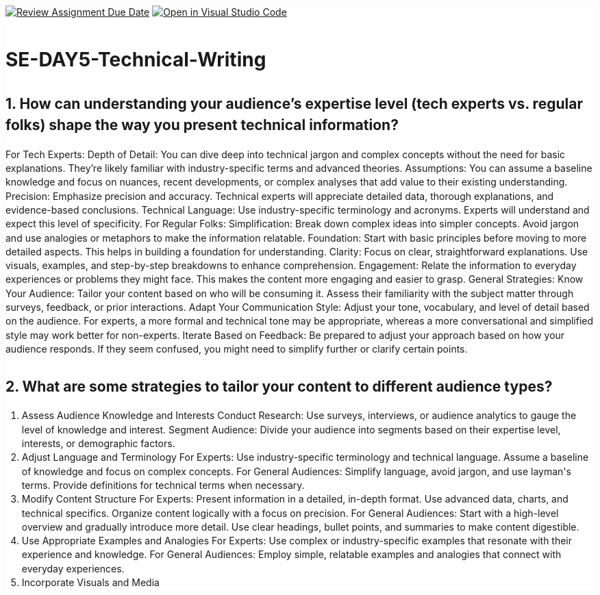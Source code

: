 [![Review Assignment Due Date](https://classroom.github.com/assets/deadline-readme-button-22041afd0340ce965d47ae6ef1cefeee28c7c493a6346c4f15d667ab976d596c.svg)](https://classroom.github.com/a/zsAR-pyY)
[![Open in Visual Studio Code](https://classroom.github.com/assets/open-in-vscode-2e0aaae1b6195c2367325f4f02e2d04e9abb55f0b24a779b69b11b9e10269abc.svg)](https://classroom.github.com/online_ide?assignment_repo_id=15681343&assignment_repo_type=AssignmentRepo)
# SE-DAY5-Technical-Writing
## 1. How can understanding your audience’s expertise level (tech experts vs. regular folks) shape the way you present technical information?
For Tech Experts:
Depth of Detail: You can dive deep into technical jargon and complex concepts without the need for basic explanations. They’re likely familiar with industry-specific terms and advanced theories.
Assumptions: You can assume a baseline knowledge and focus on nuances, recent developments, or complex analyses that add value to their existing understanding.
Precision: Emphasize precision and accuracy. Technical experts will appreciate detailed data, thorough explanations, and evidence-based conclusions.
Technical Language: Use industry-specific terminology and acronyms. Experts will understand and expect this level of specificity.
For Regular Folks:
Simplification: Break down complex ideas into simpler concepts. Avoid jargon and use analogies or metaphors to make the information relatable.
Foundation: Start with basic principles before moving to more detailed aspects. This helps in building a foundation for understanding.
Clarity: Focus on clear, straightforward explanations. Use visuals, examples, and step-by-step breakdowns to enhance comprehension.
Engagement: Relate the information to everyday experiences or problems they might face. This makes the content more engaging and easier to grasp.
General Strategies:
Know Your Audience: Tailor your content based on who will be consuming it. Assess their familiarity with the subject matter through surveys, feedback, or prior interactions.
Adapt Your Communication Style: Adjust your tone, vocabulary, and level of detail based on the audience. For experts, a more formal and technical tone may be appropriate, whereas a more conversational and simplified style may work better for non-experts.
Iterate Based on Feedback: Be prepared to adjust your approach based on how your audience responds. If they seem confused, you might need to simplify further or clarify certain points.
## 2. What are some strategies to tailor your content to different audience types?
1. Assess Audience Knowledge and Interests
Conduct Research: Use surveys, interviews, or audience analytics to gauge the level of knowledge and interest.
Segment Audience: Divide your audience into segments based on their expertise level, interests, or demographic factors.
2. Adjust Language and Terminology
For Experts: Use industry-specific terminology and technical language. Assume a baseline of knowledge and focus on complex concepts.
For General Audiences: Simplify language, avoid jargon, and use layman's terms. Provide definitions for technical terms when necessary.
3. Modify Content Structure
For Experts: Present information in a detailed, in-depth format. Use advanced data, charts, and technical specifics. Organize content logically with a focus on precision.
For General Audiences: Start with a high-level overview and gradually introduce more detail. Use clear headings, bullet points, and summaries to make content digestible.
4. Use Appropriate Examples and Analogies
For Experts: Use complex or industry-specific examples that resonate with their experience and knowledge.
For General Audiences: Employ simple, relatable examples and analogies that connect with everyday experiences.
5. Incorporate Visuals and Media